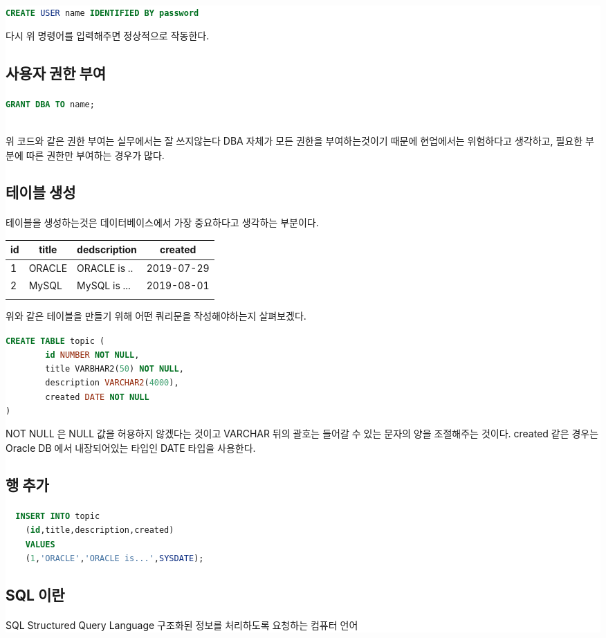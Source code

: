 ``` sql
CREATE USER name IDENTIFIED BY password
```
다시 위 명령어를 입력해주면 정상적으로 작동한다.


## 사용자 권한 부여 
``` sql
GRANT DBA TO name;
```
<br>
위 코드와 같은 권한 부여는 실무에서는 잘 쓰지않는다 DBA 자체가 모든 권한을 부여하는것이기 때문에 현업에서는 위험하다고 생각하고, 필요한 부분에 따른 권한만 부여하는 경우가 많다.

## 테이블 생성
테이블을 생성하는것은 데이터베이스에서 가장 중요하다고 생각하는 부분이다.

| id   | title  | dedscription | created    |
| :--- | ------ | ------------ | ---------- |
| 1    | ORACLE | ORACLE is .. | 2019-07-29 |
| 2    | MySQL  | MySQL is ... | 2019-08-01 |
|      |        |              |            |

위와 같은 테이블을 만들기 위해 어떤 쿼리문을 작성해야하는지 살펴보겠다.

``` sql
CREATE TABLE topic (
        id NUMBER NOT NULL,
        title VARBHAR2(50) NOT NULL,
        description VARCHAR2(4000),
        created DATE NOT NULL
)
```
NOT NULL 은 NULL 값을 허용하지 않겠다는 것이고 VARCHAR 뒤의 괄호는 들어갈 수 있는 문자의 양을 조절해주는 것이다.
created 같은 경우는 Oracle DB 에서 내장되어있는 타입인 DATE 타입을 사용한다.

## 행 추가

``` sql
  INSERT INTO topic
    (id,title,description,created)
    VALUES
    (1,'ORACLE','ORACLE is...',SYSDATE);
```

## SQL 이란

SQL
Structured
Query
Language
구조화된 정보를 처리하도록 요청하는 컴퓨터 언어
